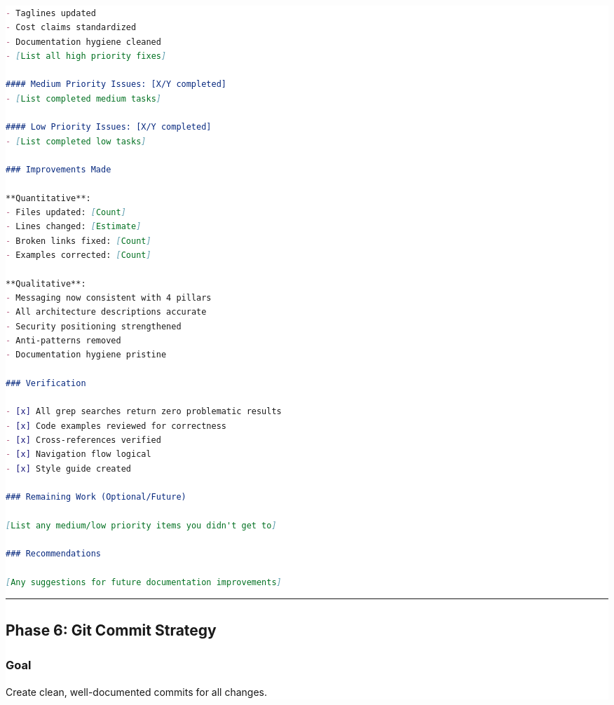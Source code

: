 ```markdown
- Taglines updated
- Cost claims standardized
- Documentation hygiene cleaned
- [List all high priority fixes]

#### Medium Priority Issues: [X/Y completed]
- [List completed medium tasks]

#### Low Priority Issues: [X/Y completed]
- [List completed low tasks]

### Improvements Made

**Quantitative**:
- Files updated: [Count]
- Lines changed: [Estimate]
- Broken links fixed: [Count]
- Examples corrected: [Count]

**Qualitative**:
- Messaging now consistent with 4 pillars
- All architecture descriptions accurate
- Security positioning strengthened
- Anti-patterns removed
- Documentation hygiene pristine

### Verification

- [x] All grep searches return zero problematic results
- [x] Code examples reviewed for correctness
- [x] Cross-references verified
- [x] Navigation flow logical
- [x] Style guide created

### Remaining Work (Optional/Future)

[List any medium/low priority items you didn't get to]

### Recommendations

[Any suggestions for future documentation improvements]
```

---

## Phase 6: Git Commit Strategy

### Goal
Create clean, well-documented commits for all changes.
